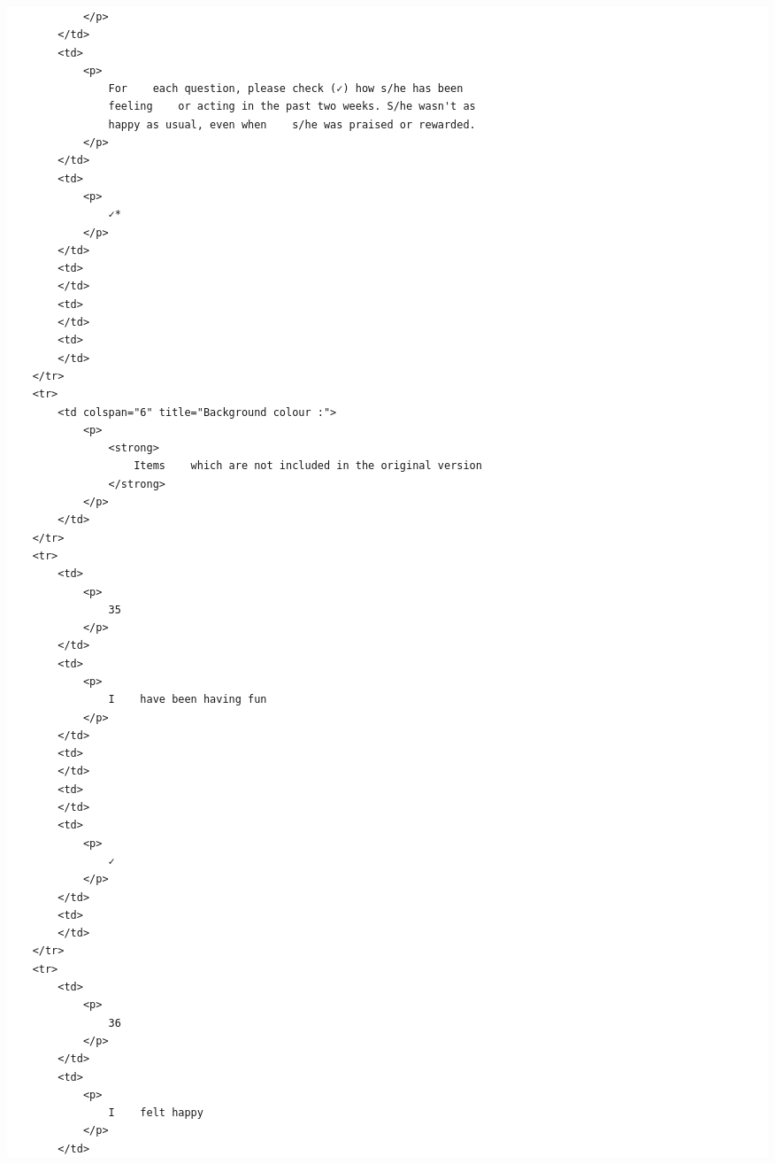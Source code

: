                 </p>
            </td>
            <td>
                <p>
                    For    each question, please check (✓) how s/he has been
                    feeling    or acting in the past two weeks. S/he wasn't as
                    happy as usual, even when    s/he was praised or rewarded.
                </p>
            </td>
            <td>
                <p>
                    ✓*
                </p>
            </td>
            <td>
            </td>
            <td>
            </td>
            <td>
            </td>
        </tr>
        <tr>
            <td colspan="6" title="Background colour :">
                <p>
                    <strong>
                        Items    which are not included in the original version
                    </strong>
                </p>
            </td>
        </tr>
        <tr>
            <td>
                <p>
                    35
                </p>
            </td>
            <td>
                <p>
                    I    have been having fun
                </p>
            </td>
            <td>
            </td>
            <td>
            </td>
            <td>
                <p>
                    ✓
                </p>
            </td>
            <td>
            </td>
        </tr>
        <tr>
            <td>
                <p>
                    36
                </p>
            </td>
            <td>
                <p>
                    I    felt happy
                </p>
            </td>